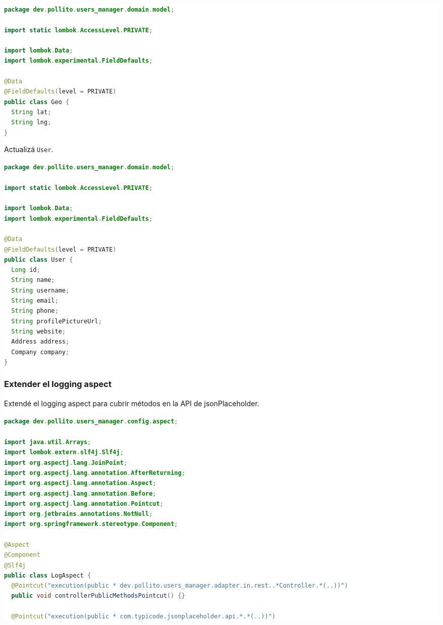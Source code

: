 ```java title="src/main/java/dev/pollito/users_manager/domain/model/Geo.java"
package dev.pollito.users_manager.domain.model;

import static lombok.AccessLevel.PRIVATE;

import lombok.Data;
import lombok.experimental.FieldDefaults;

@Data
@FieldDefaults(level = PRIVATE)
public class Geo {
  String lat;
  String lng;
}
```

Actualizá `User`.

```java title="src/main/java/dev/pollito/users_manager/domain/model/User.java"
package dev.pollito.users_manager.domain.model;

import static lombok.AccessLevel.PRIVATE;

import lombok.Data;
import lombok.experimental.FieldDefaults;

@Data
@FieldDefaults(level = PRIVATE)
public class User {
  Long id;
  String name;
  String username;
  String email;
  String phone;
  String profilePictureUrl;
  String website;
  Address address;
  Company company;
}
```

### Extender el logging aspect

Extendé el logging aspect para cubrir métodos en la API de jsonPlaceholder.

```java title="src/main/java/dev/pollito/users_manager/config/aspect/LogAspect.java"
package dev.pollito.users_manager.config.aspect;

import java.util.Arrays;
import lombok.extern.slf4j.Slf4j;
import org.aspectj.lang.JoinPoint;
import org.aspectj.lang.annotation.AfterReturning;
import org.aspectj.lang.annotation.Aspect;
import org.aspectj.lang.annotation.Before;
import org.aspectj.lang.annotation.Pointcut;
import org.jetbrains.annotations.NotNull;
import org.springframework.stereotype.Component;

@Aspect
@Component
@Slf4j
public class LogAspect {
  @Pointcut("execution(public * dev.pollito.users_manager.adapter.in.rest..*Controller.*(..))")
  public void controllerPublicMethodsPointcut() {}

  @Pointcut("execution(public * com.typicode.jsonplaceholder.api.*.*(..))")
```